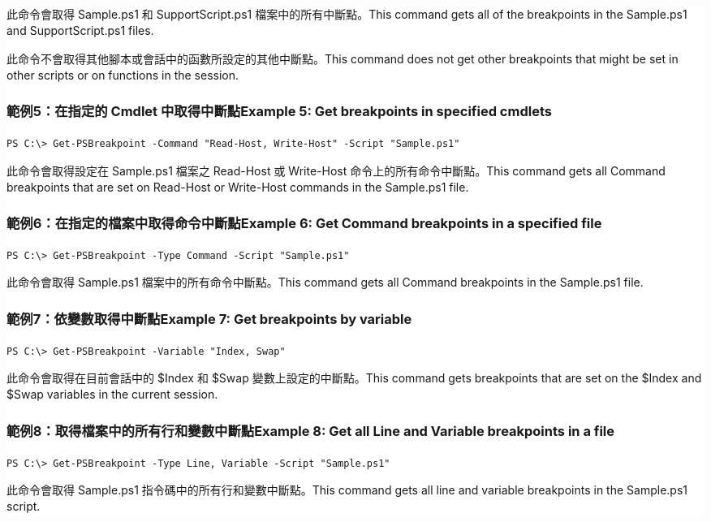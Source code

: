 <span data-ttu-id="40459-131">此命令會取得 Sample.ps1 和 SupportScript.ps1 檔案中的所有中斷點。</span><span class="sxs-lookup"><span data-stu-id="40459-131">This command gets all of the breakpoints in the Sample.ps1 and SupportScript.ps1 files.</span></span>

<span data-ttu-id="40459-132">此命令不會取得其他腳本或會話中的函數所設定的其他中斷點。</span><span class="sxs-lookup"><span data-stu-id="40459-132">This command does not get other breakpoints that might be set in other scripts or on functions in the session.</span></span>

### <span data-ttu-id="40459-133">範例5：在指定的 Cmdlet 中取得中斷點</span><span class="sxs-lookup"><span data-stu-id="40459-133">Example 5: Get breakpoints in specified cmdlets</span></span>

```
PS C:\> Get-PSBreakpoint -Command "Read-Host, Write-Host" -Script "Sample.ps1"
```

<span data-ttu-id="40459-134">此命令會取得設定在 Sample.ps1 檔案之 Read-Host 或 Write-Host 命令上的所有命令中斷點。</span><span class="sxs-lookup"><span data-stu-id="40459-134">This command gets all Command breakpoints that are set on Read-Host or Write-Host commands in the Sample.ps1 file.</span></span>

### <span data-ttu-id="40459-135">範例6：在指定的檔案中取得命令中斷點</span><span class="sxs-lookup"><span data-stu-id="40459-135">Example 6: Get Command breakpoints in a specified file</span></span>

```
PS C:\> Get-PSBreakpoint -Type Command -Script "Sample.ps1"
```

<span data-ttu-id="40459-136">此命令會取得 Sample.ps1 檔案中的所有命令中斷點。</span><span class="sxs-lookup"><span data-stu-id="40459-136">This command gets all Command breakpoints in the Sample.ps1 file.</span></span>

### <span data-ttu-id="40459-137">範例7：依變數取得中斷點</span><span class="sxs-lookup"><span data-stu-id="40459-137">Example 7: Get breakpoints by variable</span></span>

```
PS C:\> Get-PSBreakpoint -Variable "Index, Swap"
```

<span data-ttu-id="40459-138">此命令會取得在目前會話中的 $Index 和 $Swap 變數上設定的中斷點。</span><span class="sxs-lookup"><span data-stu-id="40459-138">This command gets breakpoints that are set on the $Index and $Swap variables in the current session.</span></span>

### <span data-ttu-id="40459-139">範例8：取得檔案中的所有行和變數中斷點</span><span class="sxs-lookup"><span data-stu-id="40459-139">Example 8: Get all Line and Variable breakpoints in a file</span></span>

```
PS C:\> Get-PSBreakpoint -Type Line, Variable -Script "Sample.ps1"
```

<span data-ttu-id="40459-140">此命令會取得 Sample.ps1 指令碼中的所有行和變數中斷點。</span><span class="sxs-lookup"><span data-stu-id="40459-140">This command gets all line and variable breakpoints in the Sample.ps1 script.</span></span>
